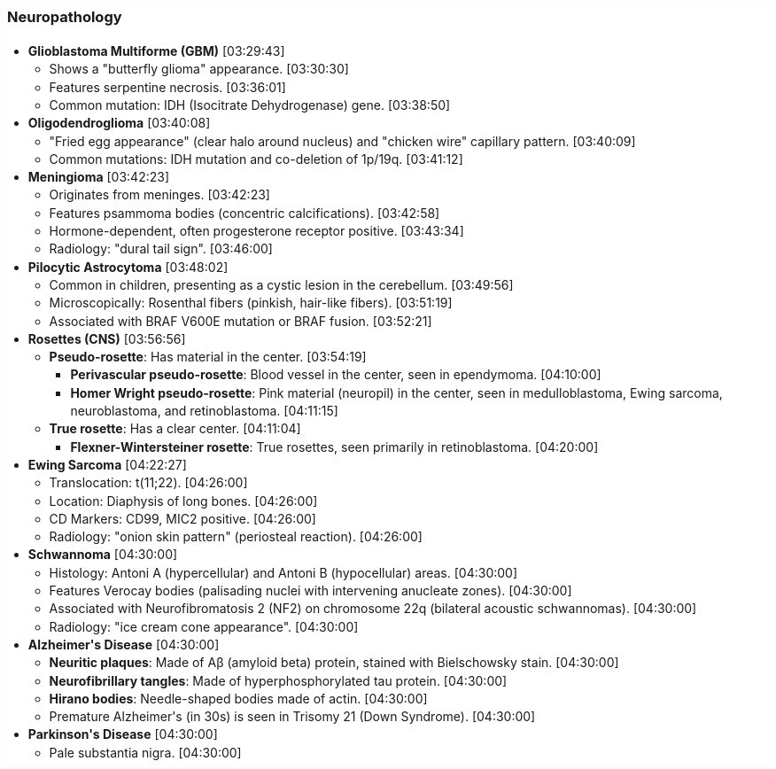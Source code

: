 
### Neuropathology
*   **Glioblastoma Multiforme (GBM)** <a class="yt-timestamp" data-t="03:29:43">[03:29:43]</a>
    *   Shows a "butterfly glioma" appearance. <a class="yt-timestamp" data-t="03:30:30">[03:30:30]</a>
    *   Features serpentine necrosis. <a class="yt-timestamp" data-t="03:36:01">[03:36:01]</a>
    *   Common mutation: IDH (Isocitrate Dehydrogenase) gene. <a class="yt-timestamp" data-t="03:38:50">[03:38:50]</a>
*   **Oligodendroglioma** <a class="yt-timestamp" data-t="03:40:08">[03:40:08]</a>
    *   "Fried egg appearance" (clear halo around nucleus) and "chicken wire" capillary pattern. <a class="yt-timestamp" data-t="03:40:09">[03:40:09]</a>
    *   Common mutations: IDH mutation and co-deletion of 1p/19q. <a class="yt-timestamp" data-t="03:41:12">[03:41:12]</a>
*   **Meningioma** <a class="yt-timestamp" data-t="03:42:23">[03:42:23]</a>
    *   Originates from meninges. <a class="yt-timestamp" data-t="03:42:23">[03:42:23]</a>
    *   Features psammoma bodies (concentric calcifications). <a class="yt-timestamp" data-t="03:42:58">[03:42:58]</a>
    *   Hormone-dependent, often progesterone receptor positive. <a class="yt-timestamp" data-t="03:43:34">[03:43:34]</a>
    *   Radiology: "dural tail sign". <a class="yt-timestamp" data-t="03:46:00">[03:46:00]</a>
*   **Pilocytic Astrocytoma** <a class="yt-timestamp" data-t="03:48:02">[03:48:02]</a>
    *   Common in children, presenting as a cystic lesion in the cerebellum. <a class="yt-timestamp" data-t="03:49:56">[03:49:56]</a>
    *   Microscopically: Rosenthal fibers (pinkish, hair-like fibers). <a class="yt-timestamp" data-t="03:51:19">[03:51:19]</a>
    *   Associated with BRAF V600E mutation or BRAF fusion. <a class="yt-timestamp" data-t="03:52:21">[03:52:21]</a>
*   **Rosettes (CNS)** <a class="yt-timestamp" data-t="03:56:56">[03:56:56]</a>
    *   **Pseudo-rosette**: Has material in the center. <a class="yt-timestamp" data-t="03:54:19">[03:54:19]</a>
        *   **Perivascular pseudo-rosette**: Blood vessel in the center, seen in ependymoma. <a class="yt-timestamp" data-t="04:10:00">[04:10:00]</a>
        *   **Homer Wright pseudo-rosette**: Pink material (neuropil) in the center, seen in medulloblastoma, Ewing sarcoma, neuroblastoma, and retinoblastoma. <a class="yt-timestamp" data-t="04:11:15">[04:11:15]</a>
    *   **True rosette**: Has a clear center. <a class="yt-timestamp" data-t="04:11:04">[04:11:04]</a>
        *   **Flexner-Wintersteiner rosette**: True rosettes, seen primarily in retinoblastoma. <a class="yt-timestamp" data-t="04:20:00">[04:20:00]</a>
*   **Ewing Sarcoma** <a class="yt-timestamp" data-t="04:22:27">[04:22:27]</a>
    *   Translocation: t(11;22). <a class="yt-timestamp" data-t="04:26:00">[04:26:00]</a>
    *   Location: Diaphysis of long bones. <a class="yt-timestamp" data-t="04:26:00">[04:26:00]</a>
    *   CD Markers: CD99, MIC2 positive. <a class="yt-timestamp" data-t="04:26:00">[04:26:00]</a>
    *   Radiology: "onion skin pattern" (periosteal reaction). <a class="yt-timestamp" data-t="04:26:00">[04:26:00]</a>
*   **Schwannoma** <a class="yt-timestamp" data-t="04:30:00">[04:30:00]</a>
    *   Histology: Antoni A (hypercellular) and Antoni B (hypocellular) areas. <a class="yt-timestamp" data-t="04:30:00">[04:30:00]</a>
    *   Features Verocay bodies (palisading nuclei with intervening anucleate zones). <a class="yt-timestamp" data-t="04:30:00">[04:30:00]</a>
    *   Associated with Neurofibromatosis 2 (NF2) on chromosome 22q (bilateral acoustic schwannomas). <a class="yt-timestamp" data-t="04:30:00">[04:30:00]</a>
    *   Radiology: "ice cream cone appearance". <a class="yt-timestamp" data-t="04:30:00">[04:30:00]</a>
*   **Alzheimer's Disease** <a class="yt-timestamp" data-t="04:30:00">[04:30:00]</a>
    *   **Neuritic plaques**: Made of Aβ (amyloid beta) protein, stained with Bielschowsky stain. <a class="yt-timestamp" data-t="04:30:00">[04:30:00]</a>
    *   **Neurofibrillary tangles**: Made of hyperphosphorylated tau protein. <a class="yt-timestamp" data-t="04:30:00">[04:30:00]</a>
    *   **Hirano bodies**: Needle-shaped bodies made of actin. <a class="yt-timestamp" data-t="04:30:00">[04:30:00]</a>
    *   Premature Alzheimer's (in 30s) is seen in Trisomy 21 (Down Syndrome). <a class="yt-timestamp" data-t="04:30:00">[04:30:00]</a>
*   **Parkinson's Disease** <a class="yt-timestamp" data-t="04:30:00">[04:30:00]</a>
    *   Pale substantia nigra. <a class="yt-timestamp" data-t="04:30:00">[04:30:00]</a>